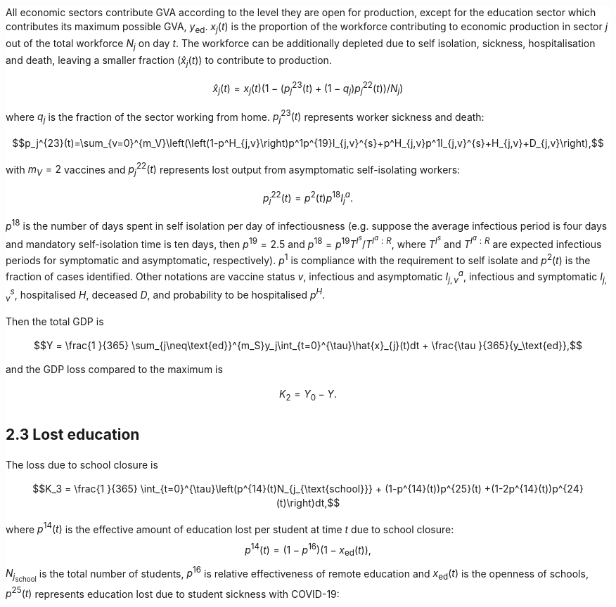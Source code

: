 All economic sectors contribute GVA according to the level they are open
for production, except for the education sector which contributes its
maximum possible GVA, $y_{\text{ed}}$. $x_{j}(t)$ is the proportion of
the workforce contributing to economic production in sector $j$ out of
the total workforce $N_j$ on day $t$. The workforce can be additionally
depleted due to self isolation, sickness, hospitalisation and death,
leaving a smaller fraction ($`\hat{x}_{j}(t)`$) to contribute to
production.

``` math
\hat{x}_{j}(t)=x_{j}(t)\left(1 - \left(p_j^{23}(t)  + (1-q_j)p_j^{22}(t)\right)/N_j\right)
```

where $q_j$ is the fraction of the sector working from home.
$p_j^{23}(t)$ represents worker sickness and death:

$$p_j^{23}(t)=\sum_{v=0}^{m_V}\left(\left(1-p^H_{j,v}\right)p^1p^{19}I_{j,v}^{s}+p^H_{j,v}p^1I_{j,v}^{s}+H_{j,v}+D_{j,v}\right),$$

with $m_V=2$ vaccines and $p_j^{22}(t)$ represents lost output from
asymptomatic self-isolating workers:

$$p_j^{22}(t)=p^2(t)p^{18}I_{j}^{a}.$$

$p^{18}$ is the number of days spent in self isolation per day of
infectiousness (e.g. suppose the average infectious period is four days
and mandatory self-isolation time is ten days, then $p^{19}=2.5$ and
$p^{18}=p^{19}T^{I^s}/T^{I^a:R}$, where $T^{I^s}$ and $T^{I^a:R}$ are
expected infectious periods for symptomatic and asymptomatic,
respectively). $p^1$ is compliance with the requirement to self isolate
and $p^2(t)$ is the fraction of cases identified. Other notations are
vaccine status $v$, infectious and asymptomatic $I_{j,v}^{a}$,
infectious and symptomatic $I_{j,v}^{s}$, hospitalised $H$, deceased
$D$, and probability to be hospitalised $p^H$.

Then the total GDP is

``` math
Y =  \frac{1 }{365} \sum_{j\neq\text{ed}}^{m_S}y_j\int_{t=0}^{\tau}\hat{x}_{j}(t)dt + \frac{\tau }{365}{y_\text{ed}},
```

and the GDP loss compared to the maximum is

$$K_2=Y_0-Y.$$

## 2.3 Lost education

The loss due to school closure is



$$K_3 =  \frac{1 }{365} \int_{t=0}^{\tau}\left(p^{14}(t)N_{j_{\text{school}}} + (1-p^{14}(t))p^{25}(t)  +(1-2p^{14}(t))p^{24}(t)\right)dt,$$

where $p^{14}(t)$ is the effective amount of education lost per student
at time $t$ due to school closure:
$$p^{14}(t) = (1-p^{16})(1-x_{\text{ed}}(t)),$$ $N_{j_{\text{school}}}$
is the total number of students, $p^{16}$ is relative effectiveness of
remote education and $x_{\text{ed}}(t)$ is the openness of schools,
$p^{25}(t)$ represents education lost due to student sickness with
COVID-19:
